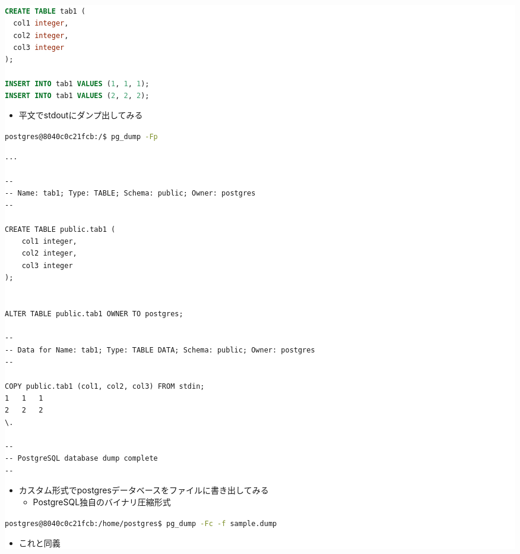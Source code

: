 ```sql
CREATE TABLE tab1 (
  col1 integer,
  col2 integer,
  col3 integer
);

INSERT INTO tab1 VALUES (1, 1, 1);
INSERT INTO tab1 VALUES (2, 2, 2);
```

- 平文でstdoutにダンプ出してみる

```sh
postgres@8040c0c21fcb:/$ pg_dump -Fp
```

```
...

--
-- Name: tab1; Type: TABLE; Schema: public; Owner: postgres
--

CREATE TABLE public.tab1 (
    col1 integer,
    col2 integer,
    col3 integer
);


ALTER TABLE public.tab1 OWNER TO postgres;

--
-- Data for Name: tab1; Type: TABLE DATA; Schema: public; Owner: postgres
--

COPY public.tab1 (col1, col2, col3) FROM stdin;
1	1	1
2	2	2
\.

--
-- PostgreSQL database dump complete
--
```

- カスタム形式でpostgresデータベースをファイルに書き出してみる
    - PostgreSQL独自のバイナリ圧縮形式

```sh
postgres@8040c0c21fcb:/home/postgres$ pg_dump -Fc -f sample.dump
```

- これと同義
